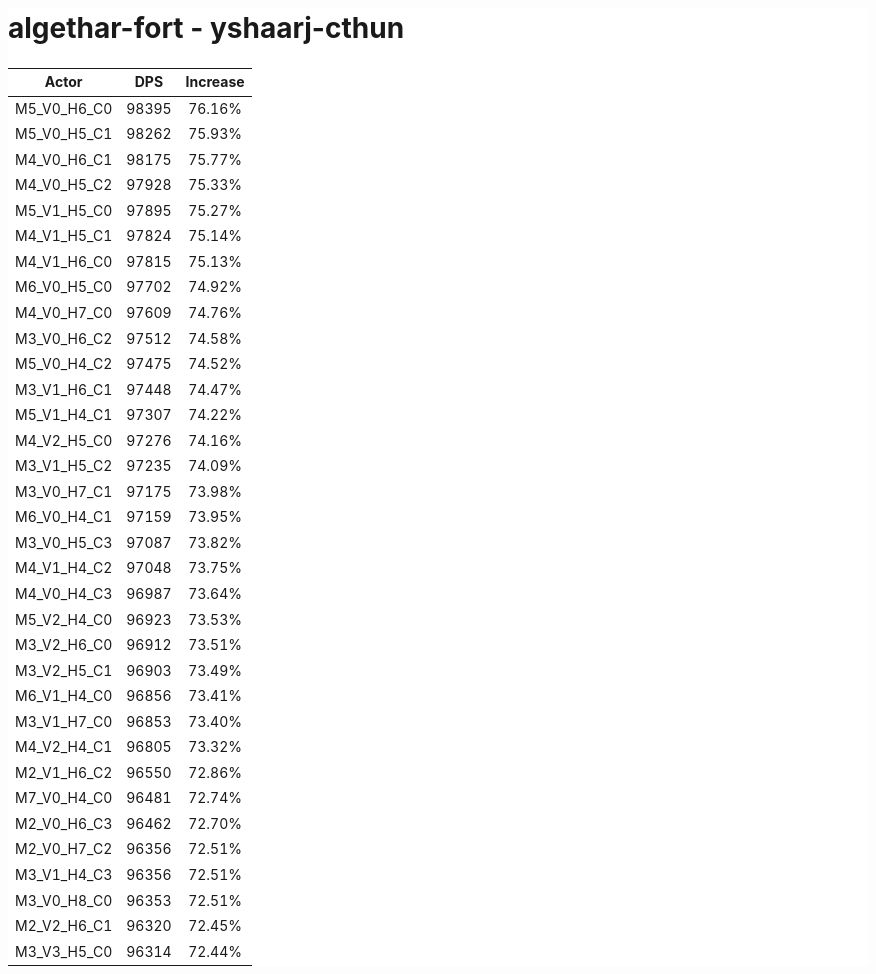 # algethar-fort - yshaarj-cthun
| Actor | DPS | Increase |
|---|:---:|:---:|
|M5_V0_H6_C0|98395|76.16%|
|M5_V0_H5_C1|98262|75.93%|
|M4_V0_H6_C1|98175|75.77%|
|M4_V0_H5_C2|97928|75.33%|
|M5_V1_H5_C0|97895|75.27%|
|M4_V1_H5_C1|97824|75.14%|
|M4_V1_H6_C0|97815|75.13%|
|M6_V0_H5_C0|97702|74.92%|
|M4_V0_H7_C0|97609|74.76%|
|M3_V0_H6_C2|97512|74.58%|
|M5_V0_H4_C2|97475|74.52%|
|M3_V1_H6_C1|97448|74.47%|
|M5_V1_H4_C1|97307|74.22%|
|M4_V2_H5_C0|97276|74.16%|
|M3_V1_H5_C2|97235|74.09%|
|M3_V0_H7_C1|97175|73.98%|
|M6_V0_H4_C1|97159|73.95%|
|M3_V0_H5_C3|97087|73.82%|
|M4_V1_H4_C2|97048|73.75%|
|M4_V0_H4_C3|96987|73.64%|
|M5_V2_H4_C0|96923|73.53%|
|M3_V2_H6_C0|96912|73.51%|
|M3_V2_H5_C1|96903|73.49%|
|M6_V1_H4_C0|96856|73.41%|
|M3_V1_H7_C0|96853|73.40%|
|M4_V2_H4_C1|96805|73.32%|
|M2_V1_H6_C2|96550|72.86%|
|M7_V0_H4_C0|96481|72.74%|
|M2_V0_H6_C3|96462|72.70%|
|M2_V0_H7_C2|96356|72.51%|
|M3_V1_H4_C3|96356|72.51%|
|M3_V0_H8_C0|96353|72.51%|
|M2_V2_H6_C1|96320|72.45%|
|M3_V3_H5_C0|96314|72.44%|